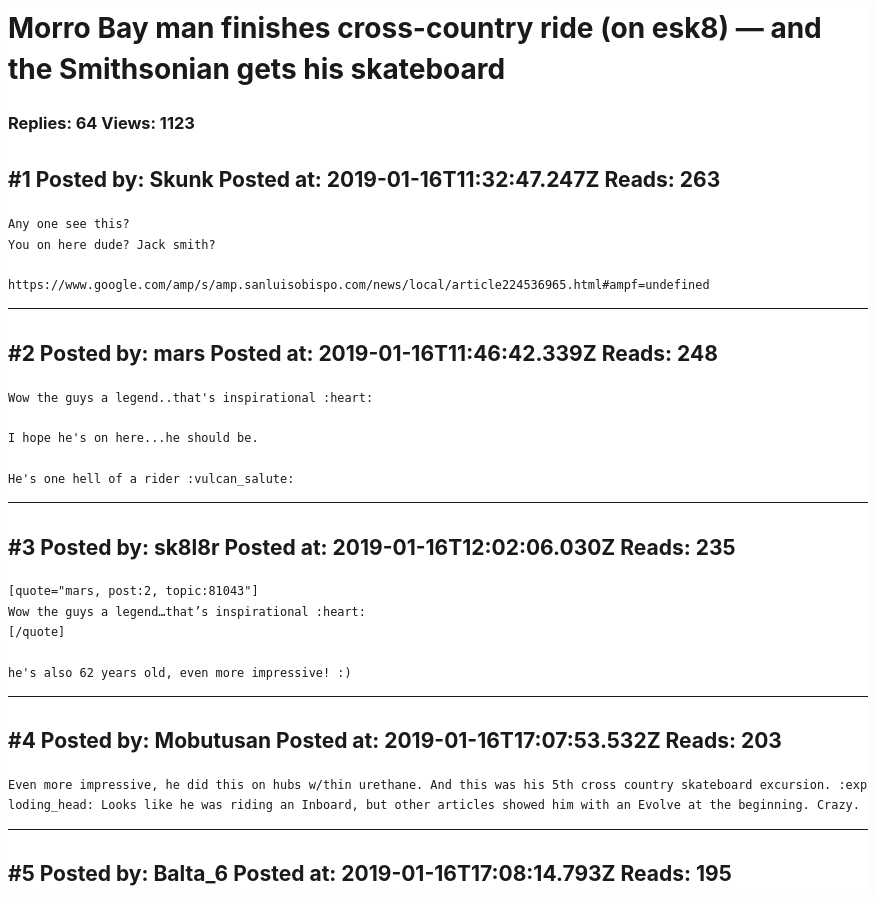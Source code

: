 # Morro Bay man finishes cross-country ride (on esk8) — and the Smithsonian gets his skateboard

### Replies: 64 Views: 1123

## \#1 Posted by: Skunk Posted at: 2019-01-16T11:32:47.247Z Reads: 263

```
Any one see this? 
You on here dude? Jack smith?

https://www.google.com/amp/s/amp.sanluisobispo.com/news/local/article224536965.html#ampf=undefined
```

---
## \#2 Posted by: mars Posted at: 2019-01-16T11:46:42.339Z Reads: 248

```
Wow the guys a legend..that's inspirational :heart: 

I hope he's on here...he should be.

He's one hell of a rider :vulcan_salute:
```

---
## \#3 Posted by: sk8l8r Posted at: 2019-01-16T12:02:06.030Z Reads: 235

```
[quote="mars, post:2, topic:81043"]
Wow the guys a legend…that’s inspirational :heart:
[/quote]

he's also 62 years old, even more impressive! :)
```

---
## \#4 Posted by: Mobutusan Posted at: 2019-01-16T17:07:53.532Z Reads: 203

```
Even more impressive, he did this on hubs w/thin urethane. And this was his 5th cross country skateboard excursion. :exploding_head: Looks like he was riding an Inboard, but other articles showed him with an Evolve at the beginning. Crazy.
```

---
## \#5 Posted by: Balta_6 Posted at: 2019-01-16T17:08:14.793Z Reads: 195
